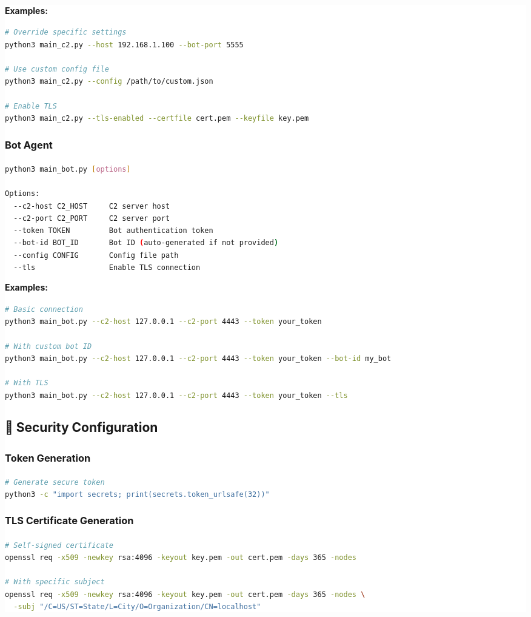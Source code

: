 **Examples:**
```bash
# Override specific settings
python3 main_c2.py --host 192.168.1.100 --bot-port 5555

# Use custom config file
python3 main_c2.py --config /path/to/custom.json

# Enable TLS
python3 main_c2.py --tls-enabled --certfile cert.pem --keyfile key.pem
```

### Bot Agent

```bash
python3 main_bot.py [options]

Options:
  --c2-host C2_HOST     C2 server host
  --c2-port C2_PORT     C2 server port
  --token TOKEN         Bot authentication token
  --bot-id BOT_ID       Bot ID (auto-generated if not provided)
  --config CONFIG       Config file path
  --tls                 Enable TLS connection
```

**Examples:**
```bash
# Basic connection
python3 main_bot.py --c2-host 127.0.0.1 --c2-port 4443 --token your_token

# With custom bot ID
python3 main_bot.py --c2-host 127.0.0.1 --c2-port 4443 --token your_token --bot-id my_bot

# With TLS
python3 main_bot.py --c2-host 127.0.0.1 --c2-port 4443 --token your_token --tls
```

## 🔐 Security Configuration

### Token Generation

```bash
# Generate secure token
python3 -c "import secrets; print(secrets.token_urlsafe(32))"
```

### TLS Certificate Generation

```bash
# Self-signed certificate
openssl req -x509 -newkey rsa:4096 -keyout key.pem -out cert.pem -days 365 -nodes

# With specific subject
openssl req -x509 -newkey rsa:4096 -keyout key.pem -out cert.pem -days 365 -nodes \
  -subj "/C=US/ST=State/L=City/O=Organization/CN=localhost"
```
